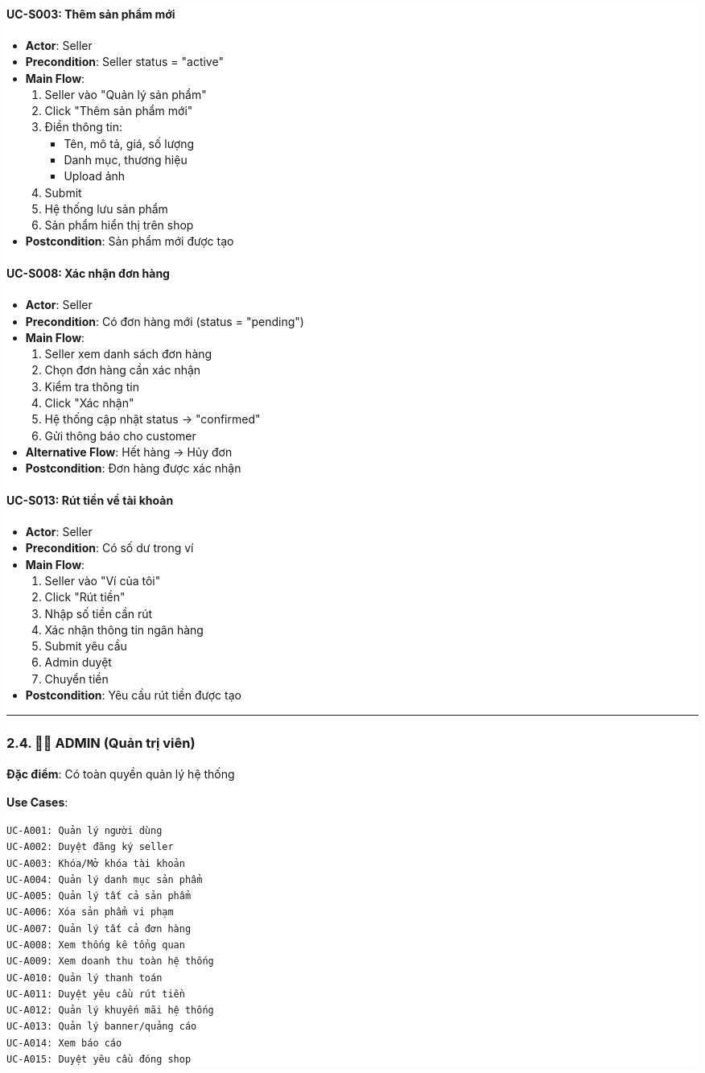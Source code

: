 #### UC-S003: Thêm sản phẩm mới
- **Actor**: Seller
- **Precondition**: Seller status = "active"
- **Main Flow**:
  1. Seller vào "Quản lý sản phẩm"
  2. Click "Thêm sản phẩm mới"
  3. Điền thông tin:
     - Tên, mô tả, giá, số lượng
     - Danh mục, thương hiệu
     - Upload ảnh
  4. Submit
  5. Hệ thống lưu sản phẩm
  6. Sản phẩm hiển thị trên shop
- **Postcondition**: Sản phẩm mới được tạo

#### UC-S008: Xác nhận đơn hàng
- **Actor**: Seller
- **Precondition**: Có đơn hàng mới (status = "pending")
- **Main Flow**:
  1. Seller xem danh sách đơn hàng
  2. Chọn đơn hàng cần xác nhận
  3. Kiểm tra thông tin
  4. Click "Xác nhận"
  5. Hệ thống cập nhật status → "confirmed"
  6. Gửi thông báo cho customer
- **Alternative Flow**: Hết hàng → Hủy đơn
- **Postcondition**: Đơn hàng được xác nhận

#### UC-S013: Rút tiền về tài khoản
- **Actor**: Seller
- **Precondition**: Có số dư trong ví
- **Main Flow**:
  1. Seller vào "Ví của tôi"
  2. Click "Rút tiền"
  3. Nhập số tiền cần rút
  4. Xác nhận thông tin ngân hàng
  5. Submit yêu cầu
  6. Admin duyệt
  7. Chuyển tiền
- **Postcondition**: Yêu cầu rút tiền được tạo

---

### 2.4. 👨‍💼 ADMIN (Quản trị viên)

**Đặc điểm**: Có toàn quyền quản lý hệ thống

**Use Cases**:
```
UC-A001: Quản lý người dùng
UC-A002: Duyệt đăng ký seller
UC-A003: Khóa/Mở khóa tài khoản
UC-A004: Quản lý danh mục sản phẩm
UC-A005: Quản lý tất cả sản phẩm
UC-A006: Xóa sản phẩm vi phạm
UC-A007: Quản lý tất cả đơn hàng
UC-A008: Xem thống kê tổng quan
UC-A009: Xem doanh thu toàn hệ thống
UC-A010: Quản lý thanh toán
UC-A011: Duyệt yêu cầu rút tiền
UC-A012: Quản lý khuyến mãi hệ thống
UC-A013: Quản lý banner/quảng cáo
UC-A014: Xem báo cáo
UC-A015: Duyệt yêu cầu đóng shop
```